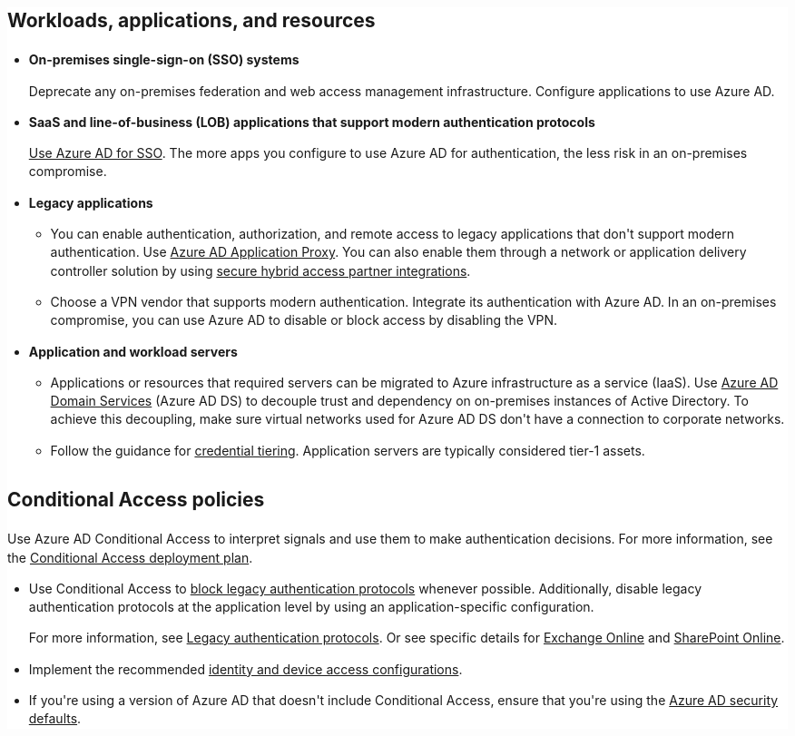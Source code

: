 ## Workloads, applications, and resources 

-   **On-premises single-sign-on (SSO) systems** 

    Deprecate any on-premises federation
    and web access management infrastructure. Configure applications
    to use Azure AD.  

-   **SaaS and line-of-business (LOB) applications that support modern authentication
    protocols** 

    [Use Azure AD for SSO](../manage-apps/what-is-single-sign-on.md). The
    more apps you configure to use Azure AD for authentication, the less
    risk in an on-premises compromise.


* **Legacy applications** 

   * You can enable authentication, authorization, and remote access to legacy applications that don't support modern authentication. Use [Azure AD Application Proxy](../manage-apps/application-proxy.md). You can also enable them through a network or application delivery controller solution by using [secure hybrid access partner integrations](../manage-apps/secure-hybrid-access.md).   

   * Choose a VPN vendor that supports modern authentication. Integrate its authentication with Azure AD. In an on-premises compromise, you can use Azure AD to disable or block access by disabling the VPN.

*  **Application and workload servers**

   * Applications or resources that required servers can be migrated to Azure infrastructure as a service (IaaS). Use [Azure AD Domain Services](../../active-directory-domain-services/overview.md) (Azure AD DS) to decouple trust and dependency on on-premises instances of Active Directory. To achieve this decoupling, make sure virtual networks used for Azure AD DS don't have a connection to corporate networks.

   * Follow the guidance for [credential tiering](/security/compass/privileged-access-access-model#ADATM_BM). Application servers are typically considered tier-1 assets.

## Conditional Access policies

Use Azure AD Conditional Access to interpret signals and use them to make
authentication decisions. For more information, see the
[Conditional Access deployment plan](../conditional-access/plan-conditional-access.md).

* Use Conditional Access to [block legacy authentication protocols](../conditional-access/howto-conditional-access-policy-block-legacy.md) whenever possible. Additionally, disable legacy authentication protocols at the application level by using an application-specific configuration.

   For more information, see [Legacy authentication protocols](../fundamentals/auth-sync-overview.md). Or see specific details for [Exchange Online](/exchange/clients-and-mobile-in-exchange-online/disable-basic-authentication-in-exchange-online#how-basic-authentication-works-in-exchange-online) and [SharePoint Online](/powershell/module/sharepoint-online/set-spotenant?view=sharepoint-ps).

* Implement the recommended [identity and device access configurations](/microsoft-365/security/office-365-security/identity-access-policies?view=o365-worldwide).

* If you're using a version of Azure AD that doesn't include Conditional Access, ensure that you're using the [Azure AD security defaults](../fundamentals/concept-fundamentals-security-defaults.md).

